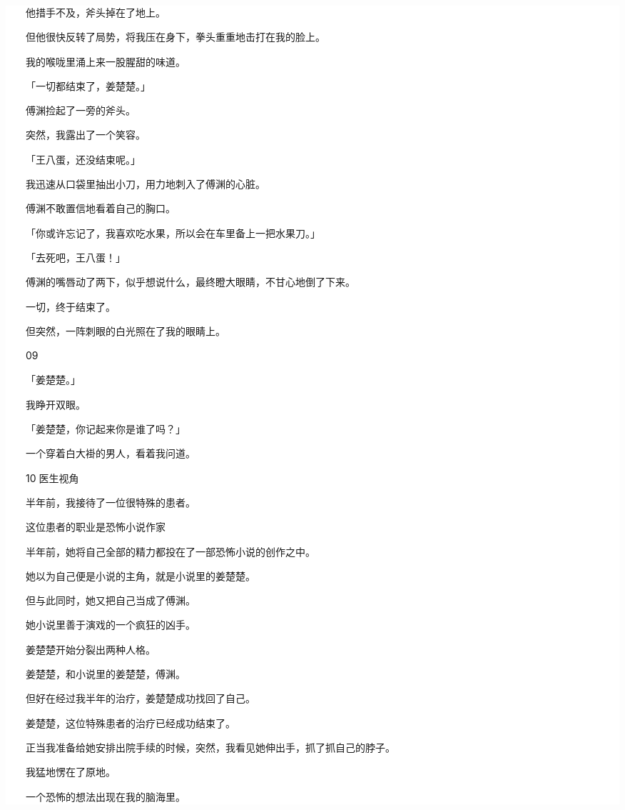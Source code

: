 &emsp;&emsp;他措手不及，斧头掉在了地上。  
  
&emsp;&emsp;但他很快反转了局势，将我压在身下，拳头重重地击打在我的脸上。  
  
&emsp;&emsp;我的喉咙里涌上来一股腥甜的味道。  
  
&emsp;&emsp;「一切都结束了，姜楚楚。」  
  
&emsp;&emsp;傅渊捡起了一旁的斧头。  
  
&emsp;&emsp;突然，我露出了一个笑容。  
  
&emsp;&emsp;「王八蛋，还没结束呢。」  
  
&emsp;&emsp;我迅速从口袋里抽出小刀，用力地刺入了傅渊的心脏。  
  
&emsp;&emsp;傅渊不敢置信地看着自己的胸口。  
  
&emsp;&emsp;「你或许忘记了，我喜欢吃水果，所以会在车里备上一把水果刀。」  
  
&emsp;&emsp;「去死吧，王八蛋！」  
  
&emsp;&emsp;傅渊的嘴唇动了两下，似乎想说什么，最终瞪大眼睛，不甘心地倒了下来。  
  
&emsp;&emsp;一切，终于结束了。  
  
&emsp;&emsp;但突然，一阵刺眼的白光照在了我的眼睛上。  
  
&emsp;&emsp;09  
  
&emsp;&emsp;「姜楚楚。」  
  
&emsp;&emsp;我睁开双眼。  
  
&emsp;&emsp;「姜楚楚，你记起来你是谁了吗？」  
  
&emsp;&emsp;一个穿着白大褂的男人，看着我问道。  
  
&emsp;&emsp;10 医生视角  
  
&emsp;&emsp;半年前，我接待了一位很特殊的患者。  
  
&emsp;&emsp;这位患者的职业是恐怖小说作家  
  
&emsp;&emsp;半年前，她将自己全部的精力都投在了一部恐怖小说的创作之中。  
  
&emsp;&emsp;她以为自己便是小说的主角，就是小说里的姜楚楚。  
  
&emsp;&emsp;但与此同时，她又把自己当成了傅渊。  
  
&emsp;&emsp;她小说里善于演戏的一个疯狂的凶手。  
  
&emsp;&emsp;姜楚楚开始分裂出两种人格。  
  
&emsp;&emsp;姜楚楚，和小说里的姜楚楚，傅渊。  
  
&emsp;&emsp;但好在经过我半年的治疗，姜楚楚成功找回了自己。  
  
&emsp;&emsp;姜楚楚，这位特殊患者的治疗已经成功结束了。  
  
&emsp;&emsp;正当我准备给她安排出院手续的时候，突然，我看见她伸出手，抓了抓自己的脖子。  
  
&emsp;&emsp;我猛地愣在了原地。  
  
&emsp;&emsp;一个恐怖的想法出现在我的脑海里。  
  